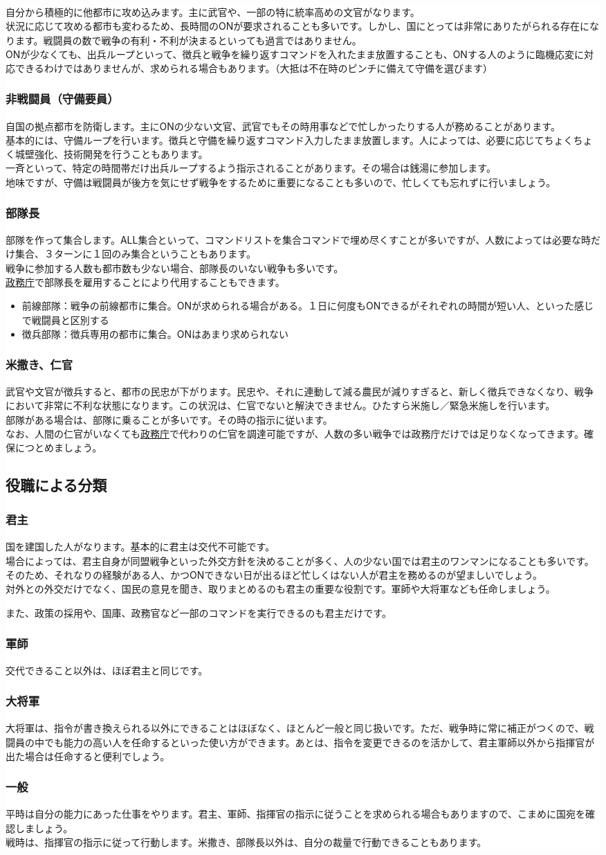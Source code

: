 自分から積極的に他都市に攻め込みます。主に武官や、一部の特に統率高めの文官がなります。  
状況に応じて攻める都市も変わるため、長時間のONが要求されることも多いです。しかし、国にとっては非常にありたがられる存在になります。戦闘員の数で戦争の有利・不利が決まるといっても過言ではありません。  
ONが少なくても、出兵ループといって、徴兵と戦争を繰り返すコマンドを入れたまま放置することも、ONする人のように臨機応変に対応できるわけではありませんが、求められる場合もあります。（大抵は不在時のピンチに備えて守備を選びます）

### 非戦闘員（守備要員）

自国の拠点都市を防衛します。主にONの少ない文官、武官でもその時用事などで忙しかったりする人が務めることがあります。  
基本的には、守備ループを行います。徴兵と守備を繰り返すコマンド入力したまま放置します。人によっては、必要に応じてちょくちょく城壁強化、技術開発を行うこともあります。  
一斉といって、特定の時間帯だけ出兵ループするよう指示されることがあります。その場合は銭湯に参加します。  
地味ですが、守備は戦闘員が後方を気にせず戦争をするために重要になることも多いので、忙しくても忘れずに行いましょう。

### 部隊長

部隊を作って集合します。ALL集合といって、コマンドリストを集合コマンドで埋め尽くすことが多いですが、人数によっては必要な時だけ集合、３ターンに１回のみ集合ということもあります。  
戦争に参加する人数も都市数も少ない場合、部隊長のいない戦争も多いです。  
[政務庁](dom-secretaries.html)で部隊長を雇用することにより代用することもできます。

* 前線部隊：戦争の前線都市に集合。ONが求められる場合がある。１日に何度もONできるがそれぞれの時間が短い人、といった感じで戦闘員と区別する
* 徴兵部隊：徴兵専用の都市に集合。ONはあまり求められない

### 米撒き、仁官

武官や文官が徴兵すると、都市の民忠が下がります。民忠や、それに連動して減る農民が減りすぎると、新しく徴兵できなくなり、戦争において非常に不利な状態になります。この状況は、仁官でないと解決できません。ひたすら米施し／緊急米施しを行います。  
部隊がある場合は、部隊に乗ることが多いです。その時の指示に従います。  
なお、人間の仁官がいなくても[政務庁](dom-secretaries.html)で代わりの仁官を調達可能ですが、人数の多い戦争では政務庁だけでは足りなくなってきます。確保につとめましょう。

## 役職による分類

### 君主

国を建国した人がなります。基本的に君主は交代不可能です。  
場合によっては、君主自身が同盟戦争といった外交方針を決めることが多く、人の少ない国では君主のワンマンになることも多いです。そのため、それなりの経験がある人、かつONできない日が出るほど忙しくはない人が君主を務めるのが望ましいでしょう。  
対外との外交だけでなく、国民の意見を聞き、取りまとめるのも君主の重要な役割です。軍師や大将軍なども任命しましょう。

また、政策の採用や、国庫、政務官など一部のコマンドを実行できるのも君主だけです。

### 軍師

交代できること以外は、ほぼ君主と同じです。

### 大将軍

大将軍は、指令が書き換えられる以外にできることはほぼなく、ほとんど一般と同じ扱いです。ただ、戦争時に常に補正がつくので、戦闘員の中でも能力の高い人を任命するといった使い方ができます。あとは、指令を変更できるのを活かして、君主軍師以外から指揮官が出た場合は任命すると便利でしょう。

### 一般

平時は自分の能力にあった仕事をやります。君主、軍師、指揮官の指示に従うことを求められる場合もありますので、こまめに国宛を確認しましょう。  
戦時は、指揮官の指示に従って行動します。米撒き、部隊長以外は、自分の裁量で行動できることもあります。

